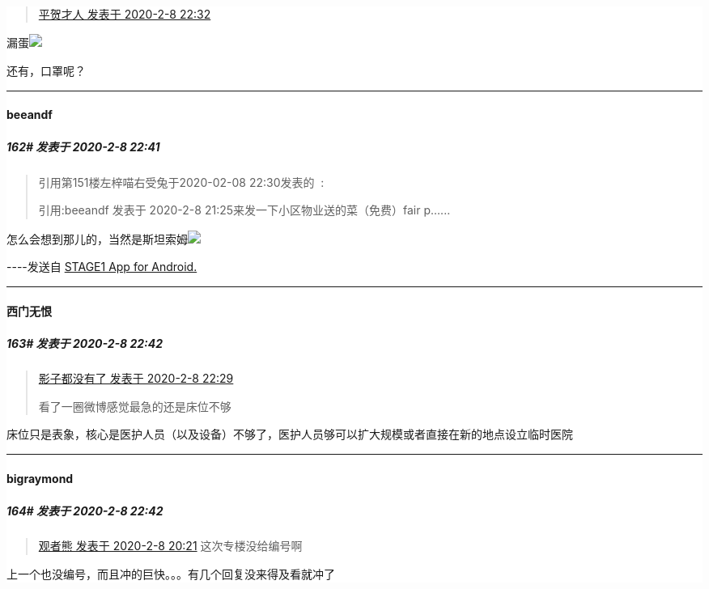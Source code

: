 

<blockquote><a href="httphttps://bbs.saraba1st.com/2b/forum.php?mod=redirect&amp;goto=findpost&amp;pid=46363948&amp;ptid=1912824" target="_blank">平贺才人 发表于 2020-2-8 22:32</a></blockquote>
漏蛋<img src="https://static.saraba1st.com/image/smiley/face2017/053.png" referrerpolicy="no-referrer">

还有，口罩呢？







-----

####  beeandf  
##### 162#       发表于 2020-2-8 22:41



<blockquote>引用第151楼左梓喵右受兔于2020-02-08 22:30发表的  :

引用:beeandf 发表于 2020-2-8 21:25来发一下小区物业送的菜（免费）fair p......</blockquote>

怎么会想到那儿的，当然是斯坦索姆<img src="https://static.saraba1st.com/image/smiley/face2017/007.png" referrerpolicy="no-referrer">



----发送自 [STAGE1 App for Android.](http://stage1.5j4m.com/?1.32)







-----

####  西门无恨  
##### 163#       发表于 2020-2-8 22:42



<blockquote><a href="httphttps://bbs.saraba1st.com/2b/forum.php?mod=redirect&amp;goto=findpost&amp;pid=46363913&amp;ptid=1912824" target="_blank">影子都没有了 发表于 2020-2-8 22:29</a>

看了一圈微博感觉最急的还是床位不够</blockquote>
床位只是表象，核心是医护人员（以及设备）不够了，医护人员够可以扩大规模或者直接在新的地点设立临时医院







-----

####  bigraymond  
##### 164#       发表于 2020-2-8 22:42



<blockquote><a href="httphttps://bbs.saraba1st.com/2b/forum.php?mod=redirect&amp;goto=findpost&amp;pid=46362747&amp;ptid=1912824" target="_blank">观者熊 发表于 2020-2-8 20:21</a>
这次专楼没给编号啊</blockquote>
上一个也没编号，而且冲的巨快。。。有几个回复没来得及看就冲了
